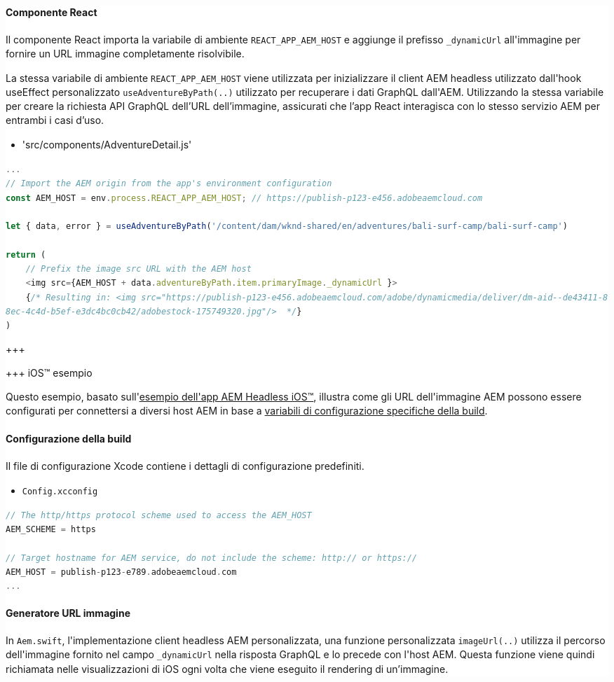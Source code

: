 #### Componente React

Il componente React importa la variabile di ambiente `REACT_APP_AEM_HOST` e aggiunge il prefisso `_dynamicUrl` all&#39;immagine per fornire un URL immagine completamente risolvibile.

La stessa variabile di ambiente `REACT_APP_AEM_HOST` viene utilizzata per inizializzare il client AEM headless utilizzato dall&#39;hook useEffect personalizzato `useAdventureByPath(..)` utilizzato per recuperare i dati GraphQL dall&#39;AEM. Utilizzando la stessa variabile per creare la richiesta API GraphQL dell’URL dell’immagine, assicurati che l’app React interagisca con lo stesso servizio AEM per entrambi i casi d’uso.

+ &#39;src/components/AdventureDetail.js&#39;

```javascript
...
// Import the AEM origin from the app's environment configuration
const AEM_HOST = env.process.REACT_APP_AEM_HOST; // https://publish-p123-e456.adobeaemcloud.com

let { data, error } = useAdventureByPath('/content/dam/wknd-shared/en/adventures/bali-surf-camp/bali-surf-camp')

return (
    // Prefix the image src URL with the AEM host
    <img src={AEM_HOST + data.adventureByPath.item.primaryImage._dynamicUrl }>
    {/* Resulting in: <img src="https://publish-p123-e456.adobeaemcloud.com/adobe/dynamicmedia/deliver/dm-aid--de43411-88ec-4c4d-b5ef-e3dc4bc0cb42/adobestock-175749320.jpg"/>  */}
)
```

+++

+++ iOS™ esempio

Questo esempio, basato sull&#39;[esempio dell&#39;app AEM Headless iOS™](../../example-apps/ios-swiftui-app.md), illustra come gli URL dell&#39;immagine AEM possono essere configurati per connettersi a diversi host AEM in base a [variabili di configurazione specifiche della build](https://developer.apple.com/documentation/xcode/adding-a-build-configuration-file-to-your-project?changes=l_3).

#### Configurazione della build

Il file di configurazione Xcode contiene i dettagli di configurazione predefiniti.

+ `Config.xcconfig`

```swift
// The http/https protocol scheme used to access the AEM_HOST
AEM_SCHEME = https

// Target hostname for AEM service, do not include the scheme: http:// or https://
AEM_HOST = publish-p123-e789.adobeaemcloud.com
...
```

#### Generatore URL immagine

In `Aem.swift`, l&#39;implementazione client headless AEM personalizzata, una funzione personalizzata `imageUrl(..)` utilizza il percorso dell&#39;immagine fornito nel campo `_dynamicUrl` nella risposta GraphQL e lo precede con l&#39;host AEM. Questa funzione viene quindi richiamata nelle visualizzazioni di iOS ogni volta che viene eseguito il rendering di un’immagine.
